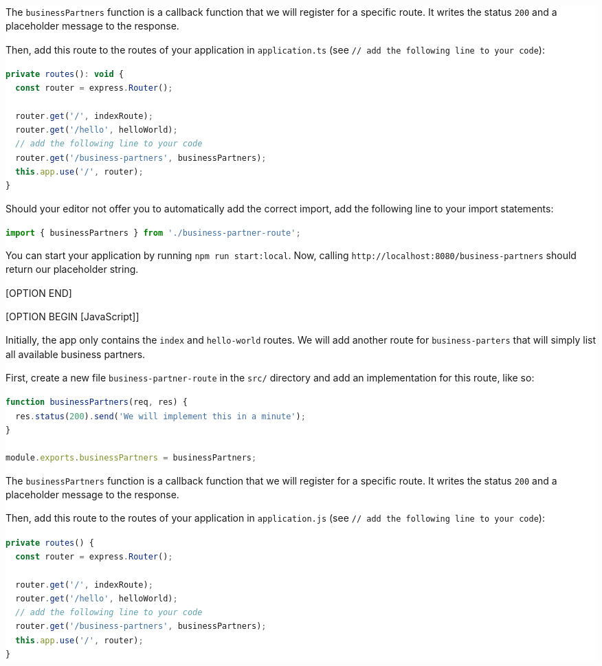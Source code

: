 The `businessPartners` function is a callback function that we will register for a specific route. It writes the status `200` and a placeholder message to the response.

Then, add this route to the routes of your application in `application.ts` (see `// add the following line to your code`):

```JavaScript / TypeScript
private routes(): void {
  const router = express.Router();

  router.get('/', indexRoute);
  router.get('/hello', helloWorld);
  // add the following line to your code
  router.get('/business-partners', businessPartners);
  this.app.use('/', router);
}
```

Should your editor not offer you to automatically add the correct import, add the following line to your import statements:

```JavaScript / TypeScript
import { businessPartners } from './business-partner-route';
```

You can start your application by running `npm run start:local`. Now, calling `http://localhost:8080/business-partners` should return our placeholder string.

[OPTION END]

[OPTION BEGIN [JavaScript]]

Initially, the app only contains the `index` and `hello-world` routes. We will add another route for `business-parters` that will simply list all available business partners.

First, create a new file `business-partner-route` in the `src/` directory and add an implementation for this route, like so:

```JavaScript
function businessPartners(req, res) {
  res.status(200).send('We will implement this in a minute');
}

module.exports.businessPartners = businessPartners;
```

The `businessPartners` function is a callback function that we will register for a specific route. It writes the status `200` and a placeholder message to the response.

Then, add this route to the routes of your application in `application.js` (see `// add the following line to your code`):

```JavaScript
private routes() {
  const router = express.Router();

  router.get('/', indexRoute);
  router.get('/hello', helloWorld);
  // add the following line to your code
  router.get('/business-partners', businessPartners);
  this.app.use('/', router);
}
```

